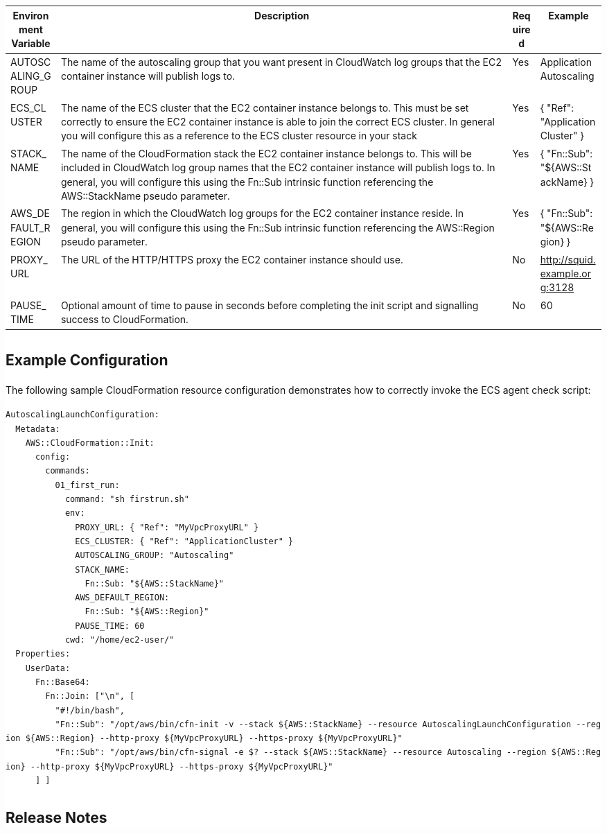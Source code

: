 | Environment Variable | Description                                                                                                                                                                                                                                                                                                      | Required | Example                           |
|----------------------|------------------------------------------------------------------------------------------------------------------------------------------------------------------------------------------------------------------------------------------------------------------------------------------------------------------|----------|-----------------------------------|
| AUTOSCALING_GROUP    | The name of the autoscaling group that you want present in CloudWatch log groups that the EC2 container instance will publish logs to.                                                                                                                                                                           | Yes      | ApplicationAutoscaling            |
| ECS_CLUSTER          | The name of the ECS cluster that the EC2 container instance belongs to.  This must be set correctly to ensure the EC2 container instance is able to join the correct ECS cluster.  In general you will configure this as a reference to the ECS cluster resource in your stack                                   | Yes      | { "Ref": "ApplicationCluster" }   |
| STACK_NAME           | The name of the CloudFormation stack the EC2 container instance belongs to.  This will be included in CloudWatch log group names that the EC2 container instance will publish logs to. In general, you will configure this using the Fn::Sub intrinsic function referencing the AWS::StackName pseudo parameter. | Yes      | { "Fn::Sub": "${AWS::StackName} } |
| AWS_DEFAULT_REGION   | The region in which the CloudWatch log groups for the EC2 container instance reside.  In general, you will configure this using the Fn::Sub intrinsic function referencing the AWS::Region pseudo parameter.                                                                                                     | Yes      | { "Fn::Sub": "${AWS::Region} }    |
| PROXY_URL            | The URL of the HTTP/HTTPS proxy the EC2 container instance should use.                                                                                                                                                                                                                                           | No       | http://squid.example.org:3128     |
| PAUSE_TIME           | Optional amount of time to pause in seconds before completing the init script and signalling success to CloudFormation.                                                                                                                                                                                          | No       | 60                                |

## Example Configuration

The following sample CloudFormation resource configuration demonstrates how to correctly invoke the ECS agent check script:

```
AutoscalingLaunchConfiguration:
  Metadata:
    AWS::CloudFormation::Init:
      config:
        commands:
          01_first_run:
            command: "sh firstrun.sh"
            env:
              PROXY_URL: { "Ref": "MyVpcProxyURL" }
              ECS_CLUSTER: { "Ref": "ApplicationCluster" }
              AUTOSCALING_GROUP: "Autoscaling"
              STACK_NAME:
                Fn::Sub: "${AWS::StackName}"
              AWS_DEFAULT_REGION:
                Fn::Sub: "${AWS::Region}"
              PAUSE_TIME: 60
            cwd: "/home/ec2-user/"
  Properties:
    UserData:
      Fn::Base64:
        Fn::Join: ["\n", [
          "#!/bin/bash",
          "Fn::Sub": "/opt/aws/bin/cfn-init -v --stack ${AWS::StackName} --resource AutoscalingLaunchConfiguration --region ${AWS::Region} --http-proxy ${MyVpcProxyURL} --https-proxy ${MyVpcProxyURL}"
          "Fn::Sub": "/opt/aws/bin/cfn-signal -e $? --stack ${AWS::StackName} --resource Autoscaling --region ${AWS::Region} --http-proxy ${MyVpcProxyURL} --https-proxy ${MyVpcProxyURL}"
      ] ]
```

## Release Notes
